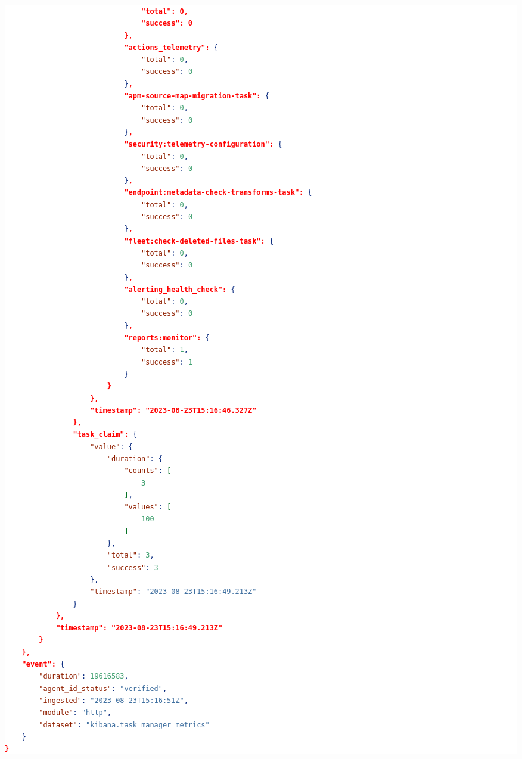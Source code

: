 ```json
                                "total": 0,
                                "success": 0
                            },
                            "actions_telemetry": {
                                "total": 0,
                                "success": 0
                            },
                            "apm-source-map-migration-task": {
                                "total": 0,
                                "success": 0
                            },
                            "security:telemetry-configuration": {
                                "total": 0,
                                "success": 0
                            },
                            "endpoint:metadata-check-transforms-task": {
                                "total": 0,
                                "success": 0
                            },
                            "fleet:check-deleted-files-task": {
                                "total": 0,
                                "success": 0
                            },
                            "alerting_health_check": {
                                "total": 0,
                                "success": 0
                            },
                            "reports:monitor": {
                                "total": 1,
                                "success": 1
                            }
                        }
                    },
                    "timestamp": "2023-08-23T15:16:46.327Z"
                },
                "task_claim": {
                    "value": {
                        "duration": {
                            "counts": [
                                3
                            ],
                            "values": [
                                100
                            ]
                        },
                        "total": 3,
                        "success": 3
                    },
                    "timestamp": "2023-08-23T15:16:49.213Z"
                }
            },
            "timestamp": "2023-08-23T15:16:49.213Z"
        }
    },
    "event": {
        "duration": 19616583,
        "agent_id_status": "verified",
        "ingested": "2023-08-23T15:16:51Z",
        "module": "http",
        "dataset": "kibana.task_manager_metrics"
    }
}
```